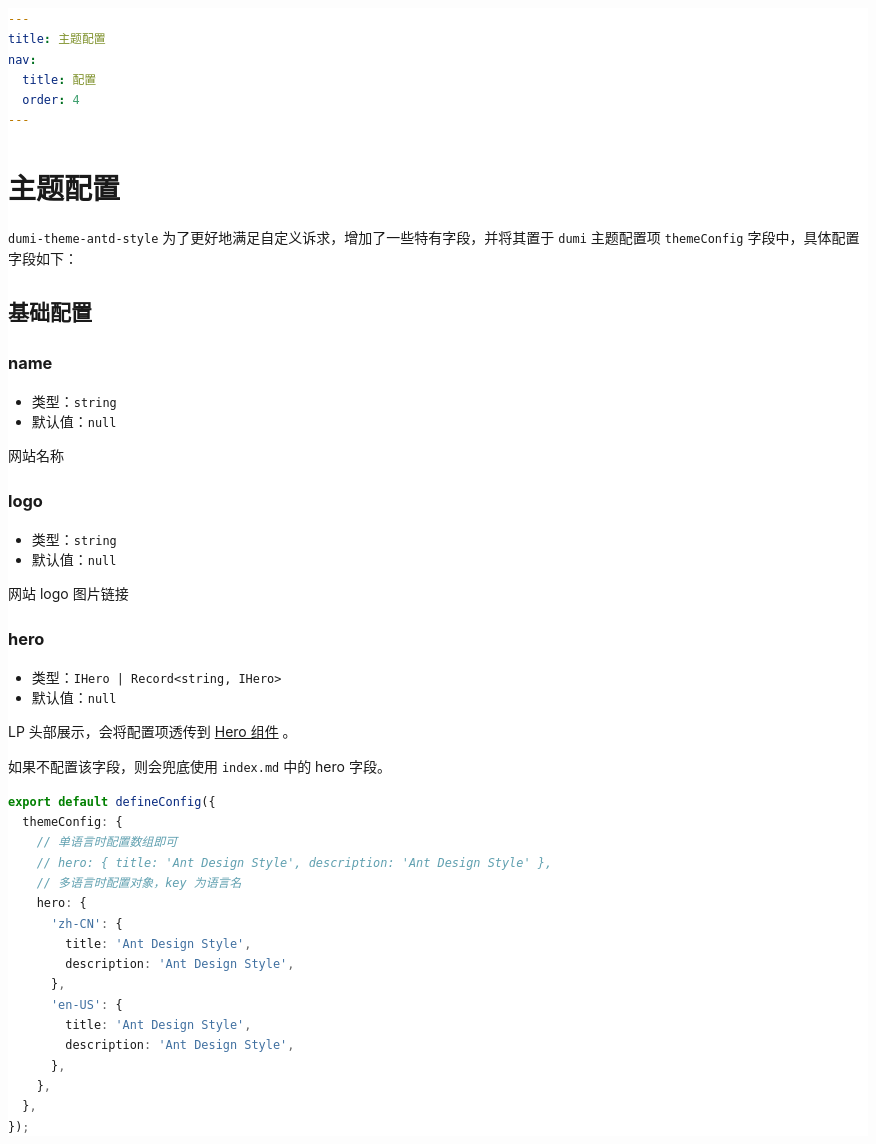 ```yaml
---
title: 主题配置
nav:
  title: 配置
  order: 4
---
```


# 主题配置

`dumi-theme-antd-style` 为了更好地满足自定义诉求，增加了一些特有字段，并将其置于 `dumi` 主题配置项 `themeConfig` 字段中，具体配置字段如下：

## 基础配置

### name

- 类型：`string`
- 默认值：`null`

网站名称

### logo

- 类型：`string`
- 默认值：`null`

网站 logo 图片链接

### hero

- 类型：`IHero | Record<string, IHero>`
- 默认值：`null`

LP 头部展示，会将配置项透传到 [Hero 组件](/components/hero) 。

如果不配置该字段，则会兜底使用 `index.md` 中的 hero 字段。

```ts
export default defineConfig({
  themeConfig: {
    // 单语言时配置数组即可
    // hero: { title: 'Ant Design Style', description: 'Ant Design Style' },
    // 多语言时配置对象，key 为语言名
    hero: {
      'zh-CN': {
        title: 'Ant Design Style',
        description: 'Ant Design Style',
      },
      'en-US': {
        title: 'Ant Design Style',
        description: 'Ant Design Style',
      },
    },
  },
});
```

